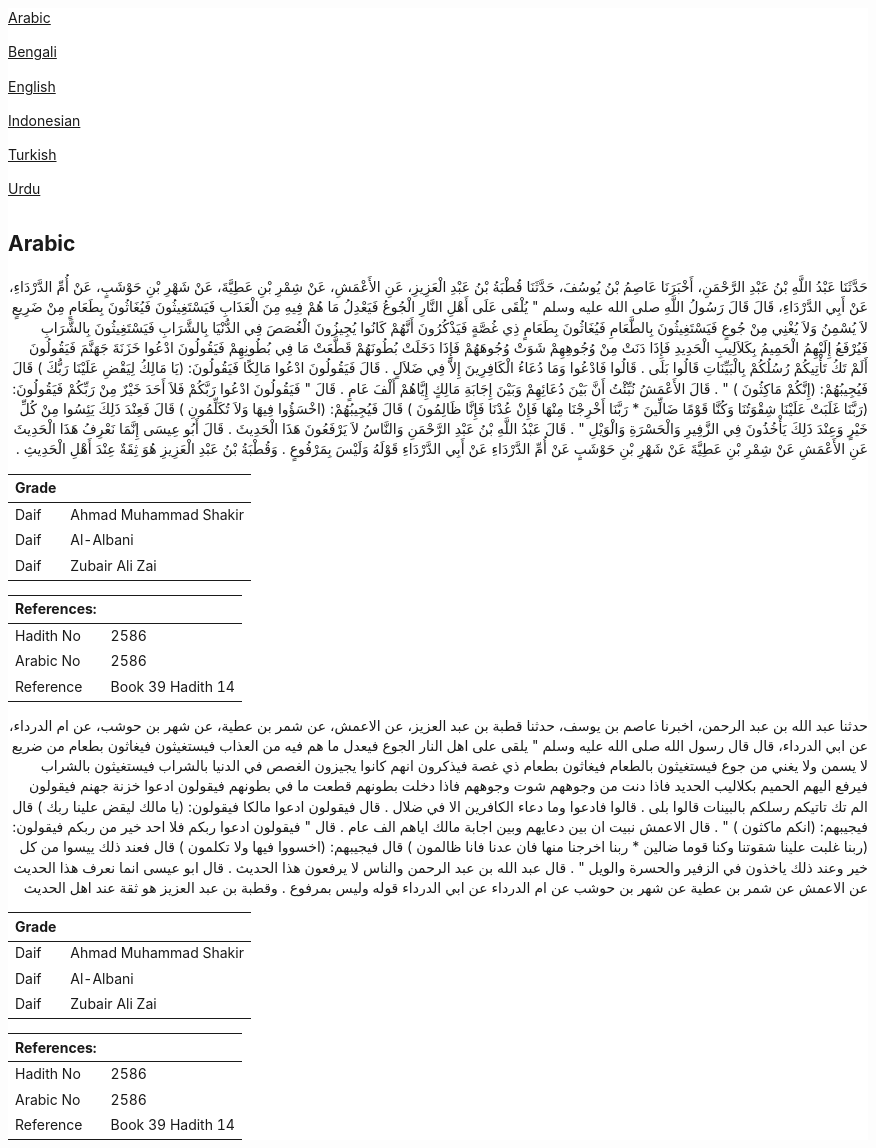 [Arabic](#arabic)

[Bengali](#bengali)

[English](#english)

[Indonesian](#indonesian)

[Turkish](#turkish)

[Urdu](#urdu)

## Arabic


<div dir="rtl" lang="ar" style={{fontSize:'larger',backgroundColor:'#f8f9fa',padding:20}}>
حَدَّثَنَا عَبْدُ اللَّهِ بْنُ عَبْدِ الرَّحْمَنِ، أَخْبَرَنَا عَاصِمُ بْنُ يُوسُفَ، حَدَّثَنَا قُطْبَةُ بْنُ عَبْدِ الْعَزِيزِ، عَنِ الأَعْمَشِ، عَنْ شِمْرِ بْنِ عَطِيَّةَ، عَنْ شَهْرِ بْنِ حَوْشَبٍ، عَنْ أُمِّ الدَّرْدَاءِ، عَنْ أَبِي الدَّرْدَاءِ، قَالَ قَالَ رَسُولُ اللَّهِ صلى الله عليه وسلم ‏"‏ يُلْقَى عَلَى أَهْلِ النَّارِ الْجُوعُ فَيَعْدِلُ مَا هُمْ فِيهِ مِنَ الْعَذَابِ فَيَسْتَغِيثُونَ فَيُغَاثُونَ بِطَعَامٍ مِنْ ضَرِيعٍ لاَ يُسْمِنُ وَلاَ يُغْنِي مِنْ جُوعٍ فَيَسْتَغِيثُونَ بِالطَّعَامِ فَيُغَاثُونَ بِطَعَامٍ ذِي غُصَّةٍ فَيَذْكُرُونَ أَنَّهُمْ كَانُوا يُجِيزُونَ الْغُصَصَ فِي الدُّنْيَا بِالشَّرَابِ فَيَسْتَغِيثُونَ بِالشَّرَابِ فَيُرْفَعُ إِلَيْهِمُ الْحَمِيمُ بِكَلاَلِيبِ الْحَدِيدِ فَإِذَا دَنَتْ مِنْ وُجُوهِهِمْ شَوَتْ وُجُوهَهُمْ فَإِذَا دَخَلَتْ بُطُونَهُمْ قَطَّعَتْ مَا فِي بُطُونِهِمْ فَيَقُولُونَ ادْعُوا خَزَنَةَ جَهَنَّمَ فَيَقُولُونَ أَلَمْ تَكُ تَأْتِيكُمْ رُسُلُكُمْ بِالْبَيِّنَاتِ قَالُوا بَلَى ‏.‏ قَالُوا فَادْعُوا وَمَا دُعَاءُ الْكَافِرِينَ إِلاَّ فِي ضَلاَلٍ ‏.‏ قَالَ فَيَقُولُونَ ادْعُوا مَالِكًا فَيَقُولُونَ‏:‏ ‏(‏يَا مَالِكُ لِيَقْضِ عَلَيْنَا رَبُّكَ ‏)‏ قَالَ فَيُجِيبُهُمْ‏:‏ ‏(‏إِنَّكُمْ مَاكِثُونَ ‏)‏ ‏"‏ ‏.‏ قَالَ الأَعْمَشُ نُبِّئْتُ أَنَّ بَيْنَ دُعَائِهِمْ وَبَيْنَ إِجَابَةِ مَالِكٍ إِيَّاهُمْ أَلْفَ عَامٍ ‏.‏ قَالَ ‏"‏ فَيَقُولُونَ ادْعُوا رَبَّكُمْ فَلاَ أَحَدَ خَيْرٌ مِنْ رَبِّكُمْ فَيَقُولُونَ‏:‏ ‏(‏رَبَّنَا غَلَبَتْ عَلَيْنَا شِقْوَتُنَا وَكُنَّا قَوْمًا ضَالِّينَ * رَبَّنَا أَخْرِجْنَا مِنْهَا فَإِنْ عُدْنَا فَإِنَّا ظَالِمُونَ ‏)‏ قَالَ فَيُجِيبُهُمْ‏:‏ ‏(‏اخْسَؤُوا فِيهَا وَلاَ تُكَلِّمُونِ ‏)‏ قَالَ فَعِنْدَ ذَلِكَ يَئِسُوا مِنْ كُلِّ خَيْرٍ وَعِنْدَ ذَلِكَ يَأْخُذُونَ فِي الزَّفِيرِ وَالْحَسْرَةِ وَالْوَيْلِ ‏"‏ ‏.‏ قَالَ عَبْدُ اللَّهِ بْنُ عَبْدِ الرَّحْمَنِ وَالنَّاسُ لاَ يَرْفَعُونَ هَذَا الْحَدِيثَ ‏.‏ قَالَ أَبُو عِيسَى إِنَّمَا نَعْرِفُ هَذَا الْحَدِيثَ عَنِ الأَعْمَشِ عَنْ شِمْرِ بْنِ عَطِيَّةَ عَنْ شَهْرِ بْنِ حَوْشَبٍ عَنْ أُمِّ الدَّرْدَاءِ عَنْ أَبِي الدَّرْدَاءِ قَوْلَهُ وَلَيْسَ بِمَرْفُوعٍ ‏.‏ وَقُطْبَةُ بْنُ عَبْدِ الْعَزِيزِ هُوَ ثِقَةٌ عِنْدَ أَهْلِ الْحَدِيثِ ‏.‏
</div>
<div style={{backgroundColor:'#f8f9fa',padding:20, marginBottom: 10}}><table> <thead> <tr> <th>Grade</th> <th></th> </tr> </thead> <tbody> <tr><td>Daif</td><td>Ahmad Muhammad Shakir</td></tr><tr><td>Daif</td><td>Al-Albani</td></tr><tr><td>Daif</td><td>Zubair Ali Zai</td></tr></tbody></table><table> <thead> <tr> <th>References:</th> <th></th> </tr> </thead> <tbody><tr><td>Hadith No</td><td>2586</td></tr><tr><td>Arabic No</td><td>2586</td></tr><tr><td>Reference</td><td>Book 39 Hadith 14</td></tr></tbody></table></div>


<div dir="rtl" lang="ar" style={{fontSize:'larger',backgroundColor:'#f8f9fa',padding:20}}>
حدثنا عبد الله بن عبد الرحمن، اخبرنا عاصم بن يوسف، حدثنا قطبة بن عبد العزيز، عن الاعمش، عن شمر بن عطية، عن شهر بن حوشب، عن ام الدرداء، عن ابي الدرداء، قال قال رسول الله صلى الله عليه وسلم " يلقى على اهل النار الجوع فيعدل ما هم فيه من العذاب فيستغيثون فيغاثون بطعام من ضريع لا يسمن ولا يغني من جوع فيستغيثون بالطعام فيغاثون بطعام ذي غصة فيذكرون انهم كانوا يجيزون الغصص في الدنيا بالشراب فيستغيثون بالشراب فيرفع اليهم الحميم بكلاليب الحديد فاذا دنت من وجوههم شوت وجوههم فاذا دخلت بطونهم قطعت ما في بطونهم فيقولون ادعوا خزنة جهنم فيقولون الم تك تاتيكم رسلكم بالبينات قالوا بلى . قالوا فادعوا وما دعاء الكافرين الا في ضلال . قال فيقولون ادعوا مالكا فيقولون: (يا مالك ليقض علينا ربك ) قال فيجيبهم: (انكم ماكثون ) " . قال الاعمش نبيت ان بين دعايهم وبين اجابة مالك اياهم الف عام . قال " فيقولون ادعوا ربكم فلا احد خير من ربكم فيقولون: (ربنا غلبت علينا شقوتنا وكنا قوما ضالين * ربنا اخرجنا منها فان عدنا فانا ظالمون ) قال فيجيبهم: (اخسووا فيها ولا تكلمون ) قال فعند ذلك ييسوا من كل خير وعند ذلك ياخذون في الزفير والحسرة والويل " . قال عبد الله بن عبد الرحمن والناس لا يرفعون هذا الحديث . قال ابو عيسى انما نعرف هذا الحديث عن الاعمش عن شمر بن عطية عن شهر بن حوشب عن ام الدرداء عن ابي الدرداء قوله وليس بمرفوع . وقطبة بن عبد العزيز هو ثقة عند اهل الحديث
</div>
<div style={{backgroundColor:'#f8f9fa',padding:20, marginBottom: 10}}><table> <thead> <tr> <th>Grade</th> <th></th> </tr> </thead> <tbody> <tr><td>Daif</td><td>Ahmad Muhammad Shakir</td></tr><tr><td>Daif</td><td>Al-Albani</td></tr><tr><td>Daif</td><td>Zubair Ali Zai</td></tr></tbody></table><table> <thead> <tr> <th>References:</th> <th></th> </tr> </thead> <tbody><tr><td>Hadith No</td><td>2586</td></tr><tr><td>Arabic No</td><td>2586</td></tr><tr><td>Reference</td><td>Book 39 Hadith 14</td></tr></tbody></table></div>